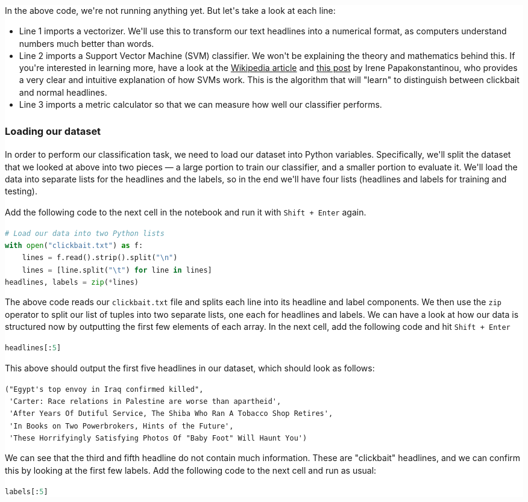 In the above code, we're not running anything yet. But let's take a look at each line:

* Line 1 imports a vectorizer. We'll use this to transform our text headlines into a numerical format, as computers understand numbers much better than words. 
* Line 2 imports a Support Vector Machine (SVM) classifier. We won't be explaining the theory and mathematics behind this. If you're interested in learning more, have a look at the [Wikipedia article](https://en.wikipedia.org/wiki/Support_vector_machine) and [this post](https://generalabstractnonsense.com/2017/03/A-quick-look-at-Support-Vector-Machines/) by Irene Papakonstantinou, who provides a very clear and intuitive explanation of how SVMs work. This is the algorithm that will "learn" to distinguish between clickbait and normal headlines.
* Line 3 imports a metric calculator so that we can measure how well our classifier performs.

### Loading our dataset

In order to perform our classification task, we need to load our dataset into Python variables. Specifically, we'll split the dataset that we looked at above into two pieces — a large portion to train our classifier, and a smaller portion to evaluate it. We'll load the data into separate lists for the headlines and the labels, so in the end we'll have four lists (headlines and labels for training and testing).

Add the following code to the next cell in the notebook and run it with `Shift + Enter` again.

```python
# Load our data into two Python lists
with open("clickbait.txt") as f:
    lines = f.read().strip().split("\n")
    lines = [line.split("\t") for line in lines]
headlines, labels = zip(*lines)
```

The above code reads our `clickbait.txt` file and splits each line into its headline and label components. We then use the `zip` operator to split our list of tuples into two separate lists, one each for headlines and labels. We can have a look at how our data is structured now by outputting the first few elements of each array. In the next cell, add the following code and hit `Shift + Enter`

```python
headlines[:5]
```

This above should output the first five headlines in our dataset, which should look as follows:

```
("Egypt's top envoy in Iraq confirmed killed",
 'Carter: Race relations in Palestine are worse than apartheid',
 'After Years Of Dutiful Service, The Shiba Who Ran A Tobacco Shop Retires',
 'In Books on Two Powerbrokers, Hints of the Future',
 'These Horrifyingly Satisfying Photos Of "Baby Foot" Will Haunt You')
```

We can see that the third and fifth headline do not contain much information. These are "clickbait" headlines, and we can confirm this by looking at the first few labels. Add the following code to the next cell and run as usual:

```python
labels[:5]
```
